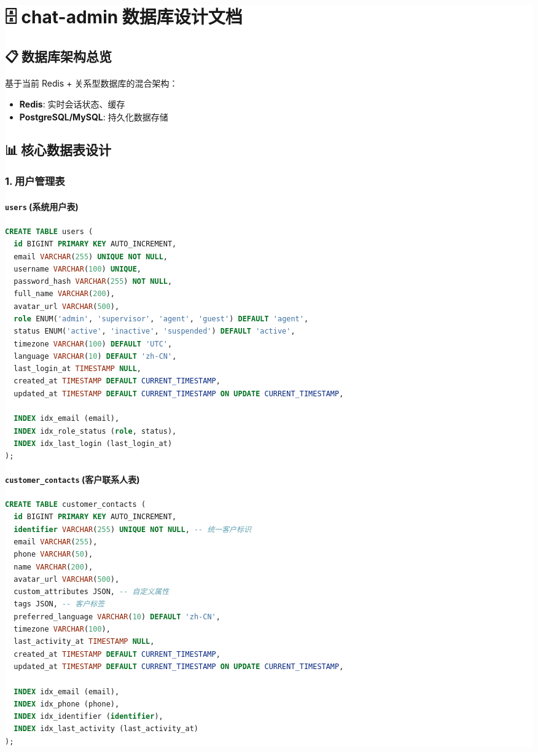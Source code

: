 # 🗄️ chat-admin 数据库设计文档

## 📋 数据库架构总览

基于当前 Redis + 关系型数据库的混合架构：

- **Redis**: 实时会话状态、缓存
- **PostgreSQL/MySQL**: 持久化数据存储

## 📊 核心数据表设计

### 1. 用户管理表

#### `users` (系统用户表)

```sql
CREATE TABLE users (
  id BIGINT PRIMARY KEY AUTO_INCREMENT,
  email VARCHAR(255) UNIQUE NOT NULL,
  username VARCHAR(100) UNIQUE,
  password_hash VARCHAR(255) NOT NULL,
  full_name VARCHAR(200),
  avatar_url VARCHAR(500),
  role ENUM('admin', 'supervisor', 'agent', 'guest') DEFAULT 'agent',
  status ENUM('active', 'inactive', 'suspended') DEFAULT 'active',
  timezone VARCHAR(100) DEFAULT 'UTC',
  language VARCHAR(10) DEFAULT 'zh-CN',
  last_login_at TIMESTAMP NULL,
  created_at TIMESTAMP DEFAULT CURRENT_TIMESTAMP,
  updated_at TIMESTAMP DEFAULT CURRENT_TIMESTAMP ON UPDATE CURRENT_TIMESTAMP,

  INDEX idx_email (email),
  INDEX idx_role_status (role, status),
  INDEX idx_last_login (last_login_at)
);
```

#### `customer_contacts` (客户联系人表)

```sql
CREATE TABLE customer_contacts (
  id BIGINT PRIMARY KEY AUTO_INCREMENT,
  identifier VARCHAR(255) UNIQUE NOT NULL, -- 统一客户标识
  email VARCHAR(255),
  phone VARCHAR(50),
  name VARCHAR(200),
  avatar_url VARCHAR(500),
  custom_attributes JSON, -- 自定义属性
  tags JSON, -- 客户标签
  preferred_language VARCHAR(10) DEFAULT 'zh-CN',
  timezone VARCHAR(100),
  last_activity_at TIMESTAMP NULL,
  created_at TIMESTAMP DEFAULT CURRENT_TIMESTAMP,
  updated_at TIMESTAMP DEFAULT CURRENT_TIMESTAMP ON UPDATE CURRENT_TIMESTAMP,

  INDEX idx_email (email),
  INDEX idx_phone (phone),
  INDEX idx_identifier (identifier),
  INDEX idx_last_activity (last_activity_at)
);
```

